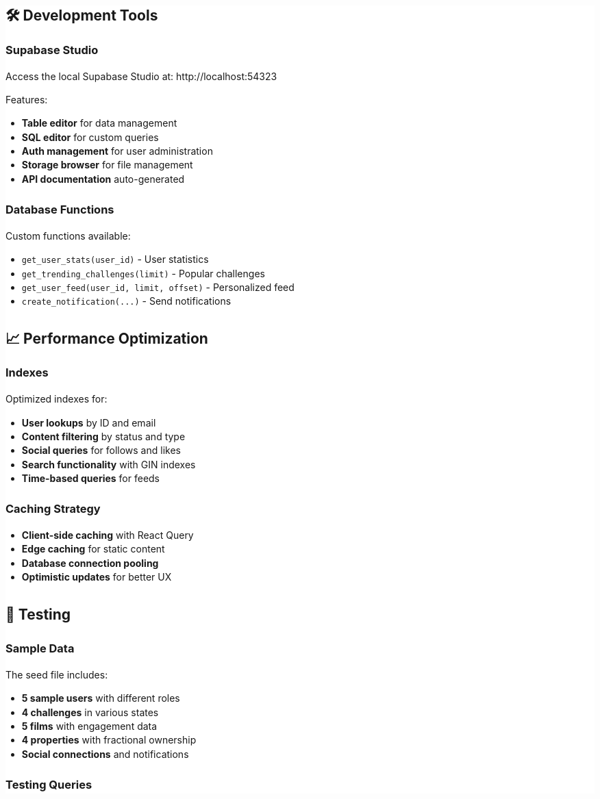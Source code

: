 ## 🛠️ Development Tools

### Supabase Studio

Access the local Supabase Studio at: http://localhost:54323

Features:
- **Table editor** for data management
- **SQL editor** for custom queries
- **Auth management** for user administration
- **Storage browser** for file management
- **API documentation** auto-generated

### Database Functions

Custom functions available:
- `get_user_stats(user_id)` - User statistics
- `get_trending_challenges(limit)` - Popular challenges
- `get_user_feed(user_id, limit, offset)` - Personalized feed
- `create_notification(...)` - Send notifications

## 📈 Performance Optimization

### Indexes

Optimized indexes for:
- **User lookups** by ID and email
- **Content filtering** by status and type
- **Social queries** for follows and likes
- **Search functionality** with GIN indexes
- **Time-based queries** for feeds

### Caching Strategy

- **Client-side caching** with React Query
- **Edge caching** for static content
- **Database connection pooling**
- **Optimistic updates** for better UX

## 🧪 Testing

### Sample Data

The seed file includes:
- **5 sample users** with different roles
- **4 challenges** in various states
- **5 films** with engagement data
- **4 properties** with fractional ownership
- **Social connections** and notifications

### Testing Queries
